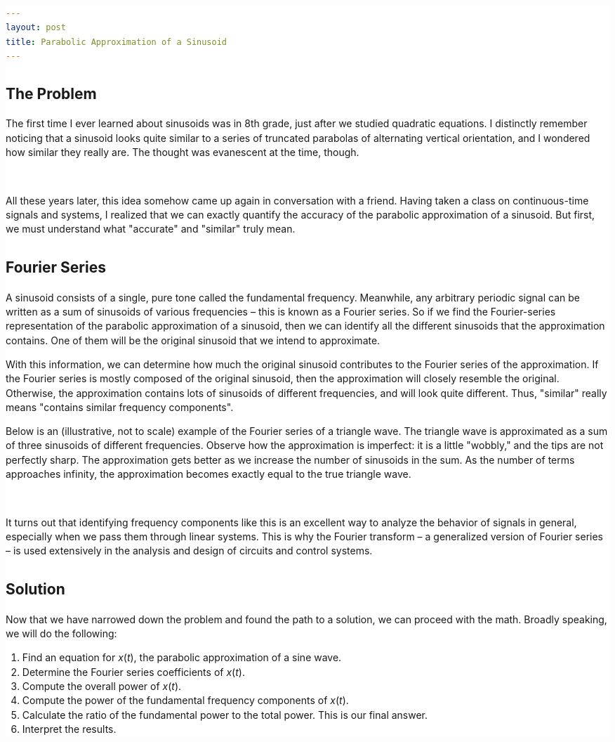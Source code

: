 ```yaml
---
layout: post
title: Parabolic Approximation of a Sinusoid
---
```

## The Problem
The first time I ever learned about sinusoids was in 8th grade, just after we studied quadratic equations. I distinctly remember noticing that a sinusoid looks quite similar to a series of truncated parabolas of alternating vertical orientation, and I wondered how similar they really are. The thought was evanescent at the time, though.
<figure>
    <img src="../../../assets/sinusoid_vs_parabola.svg"
         alt="">
</figure>
All these years later, this idea somehow came up again in conversation with a friend. Having taken a class on continuous-time signals and systems, I realized that we can exactly quantify the accuracy of the parabolic approximation of a sinusoid. But first, we must understand what "accurate" and "similar" truly mean.

## Fourier Series
A sinusoid consists of a single, pure tone called the fundamental frequency. Meanwhile, any arbitrary periodic signal can be written as a sum of sinusoids of various frequencies – this is known as a Fourier series. So if we find the Fourier-series representation of the parabolic approximation of a sinusoid, then we can identify all the different sinusoids that the approximation contains. One of them will be the original sinusoid that we intend to approximate.

With this information, we can determine how much the original sinusoid contributes to the Fourier series of the approximation. If the Fourier series is mostly composed of the original sinusoid, then the approximation will closely resemble the original. Otherwise, the approximation contains lots of sinusoids of different frequencies, and will look quite different. Thus, "similar" really means "contains similar frequency components".

Below is an (illustrative, not to scale) example of the Fourier series of a triangle wave. The triangle wave is approximated as a sum of three sinusoids of different frequencies. Observe how the approximation is imperfect: it is a little "wobbly," and the tips are not perfectly sharp. The approximation gets better as we increase the number of sinusoids in the sum. As the number of terms approaches infinity, the approximation becomes exactly equal to the true triangle wave.
<figure>
    <img src="../../../assets/fourier_series_illustration.svg"
         alt="">
</figure>
It turns out that identifying frequency components like this is an excellent way to analyze the behavior of signals in general, especially when we pass them through linear systems. This is why the Fourier transform – a generalized version of Fourier series – is used extensively in the analysis and design of circuits and control systems.

## Solution
Now that we have narrowed down the problem and found the path to a solution, we can proceed with the math. Broadly speaking, we will do the following:
1. Find an equation for $x(t)$, the parabolic approximation of a sine wave.
2. Determine the Fourier series coefficients of $x(t)$.
3. Compute the overall power of $x(t)$.
4. Compute the power of the fundamental frequency components of $x(t)$.
5. Calculate the ratio of the fundamental power to the total power. This is our final answer.
6. Interpret the results.
